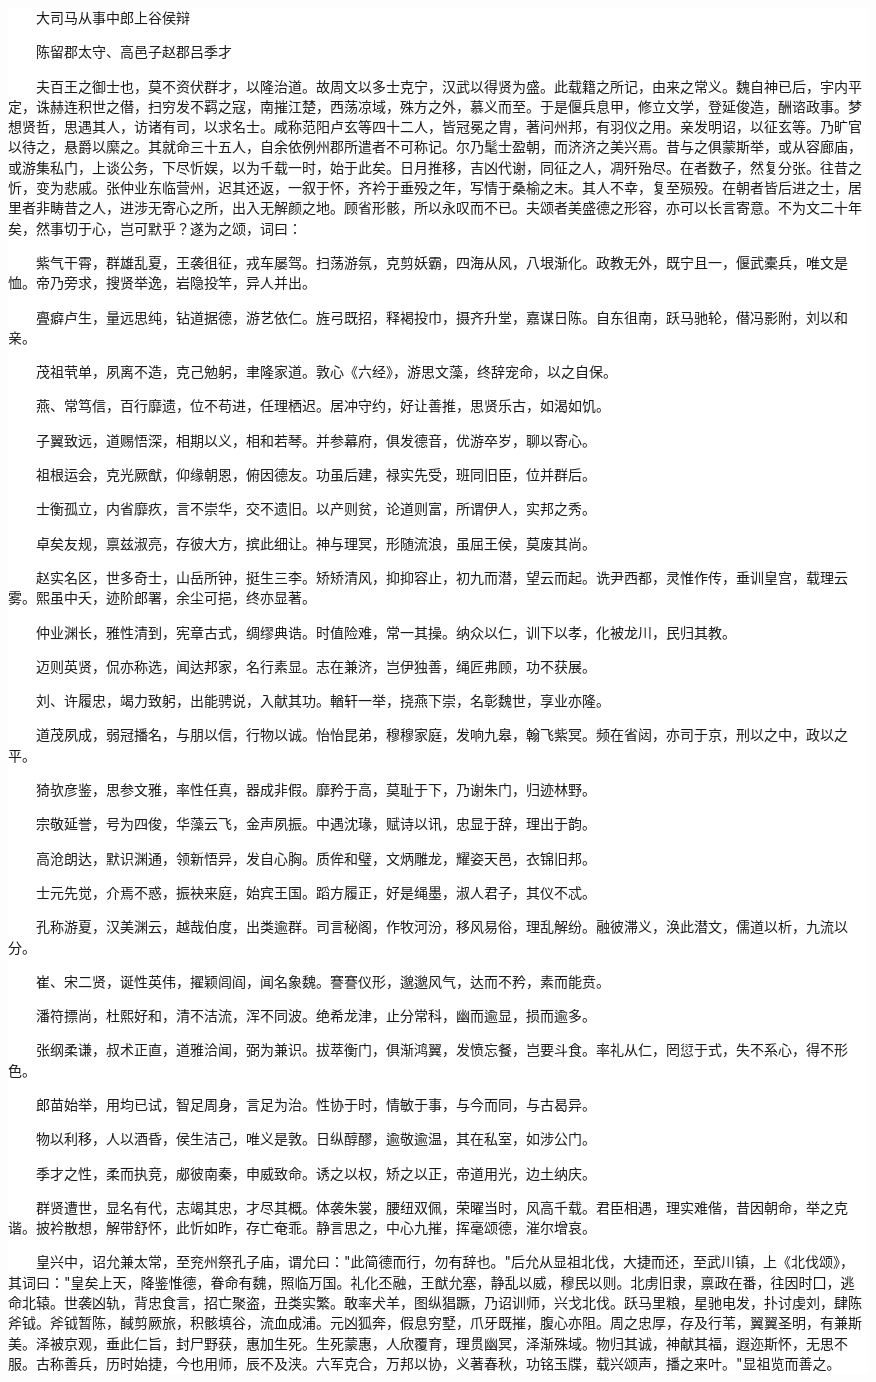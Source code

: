 　　大司马从事中郎上谷侯辩

　　陈留郡太守、高邑子赵郡吕季才

　　夫百王之御士也，莫不资伏群才，以隆治道。故周文以多士克宁，汉武以得贤为盛。此载籍之所记，由来之常义。魏自神已后，宇内平定，诛赫连积世之僣，扫穷发不羁之寇，南摧江楚，西荡凉域，殊方之外，慕义而至。于是偃兵息甲，修立文学，登延俊造，酬谘政事。梦想贤哲，思遇其人，访诸有司，以求名士。咸称范阳卢玄等四十二人，皆冠冕之胄，著问州邦，有羽仪之用。亲发明诏，以征玄等。乃旷官以待之，悬爵以縻之。其就命三十五人，自余依例州郡所遣者不可称记。尔乃髦士盈朝，而济济之美兴焉。昔与之俱蒙斯举，或从容廊庙，或游集私门，上谈公务，下尽忻娱，以为千载一时，始于此矣。日月推移，吉凶代谢，同征之人，凋歼殆尽。在者数子，然复分张。往昔之忻，变为悲戚。张仲业东临营州，迟其还返，一叙于怀，齐衿于垂殁之年，写情于桑榆之末。其人不幸，复至殒殁。在朝者皆后进之士，居里者非畴昔之人，进涉无寄心之所，出入无解颜之地。顾省形骸，所以永叹而不已。夫颂者美盛德之形容，亦可以长言寄意。不为文二十年矣，然事切于心，岂可默乎？遂为之颂，词曰：

　　紫气干霄，群雄乱夏，王袭徂征，戎车屡驾。扫荡游氛，克剪妖霸，四海从风，八垠渐化。政教无外，既宁且一，偃武橐兵，唯文是恤。帝乃旁求，搜贤举逸，岩隐投竿，异人并出。

　　亹癖卢生，量远思纯，钻道据德，游艺依仁。旌弓既招，释褐投巾，摄齐升堂，嘉谋日陈。自东徂南，跃马驰轮，僣冯影附，刘以和亲。

　　茂祖茕单，夙离不造，克己勉躬，聿隆家道。敦心《六经》，游思文藻，终辞宠命，以之自保。

　　燕、常笃信，百行靡遗，位不苟进，任理栖迟。居冲守约，好让善推，思贤乐古，如渴如饥。

　　子翼致远，道赐悟深，相期以义，相和若琴。并参幕府，俱发德音，优游卒岁，聊以寄心。

　　祖根运会，克光厥猷，仰缘朝恩，俯因德友。功虽后建，禄实先受，班同旧臣，位并群后。

　　士衡孤立，内省靡疚，言不崇华，交不遗旧。以产则贫，论道则富，所谓伊人，实邦之秀。

　　卓矣友规，禀兹淑亮，存彼大方，摈此细让。神与理冥，形随流浪，虽屈王侯，莫废其尚。

　　赵实名区，世多奇士，山岳所钟，挺生三李。矫矫清风，抑抑容止，初九而潜，望云而起。诜尹西都，灵惟作传，垂训皇宫，载理云雾。熙虽中夭，迹阶郎署，余尘可挹，终亦显著。

　　仲业渊长，雅性清到，宪章古式，绸缪典诰。时值险难，常一其操。纳众以仁，训下以孝，化被龙川，民归其教。

　　迈则英贤，侃亦称选，闻达邦家，名行素显。志在兼济，岂伊独善，绳匠弗顾，功不获展。

　　刘、许履忠，竭力致躬，出能骋说，入献其功。輶轩一举，挠燕下崇，名彰魏世，享业亦隆。

　　道茂夙成，弱冠播名，与朋以信，行物以诚。怡怡昆弟，穆穆家庭，发响九皋，翰飞紫冥。频在省闼，亦司于京，刑以之中，政以之平。

　　猗欤彦鉴，思参文雅，率性任真，器成非假。靡矜于高，莫耻于下，乃谢朱门，归迹林野。

　　宗敬延誉，号为四俊，华藻云飞，金声夙振。中遇沈瑑，赋诗以讯，忠显于辞，理出于韵。

　　高沧朗达，默识渊通，领新悟异，发自心胸。质侔和璧，文炳雕龙，耀姿天邑，衣锦旧邦。

　　士元先觉，介焉不惑，振袂来庭，始宾王国。蹈方履正，好是绳墨，淑人君子，其仪不忒。

　　孔称游夏，汉美渊云，越哉伯度，出类逾群。司言秘阁，作牧河汾，移风易俗，理乱解纷。融彼滞义，涣此潜文，儒道以析，九流以分。

　　崔、宋二贤，诞性英伟，擢颖闾阎，闻名象魏。謇謇仪形，邈邈风气，达而不矜，素而能贲。

　　潘符摽尚，杜熙好和，清不洁流，浑不同波。绝希龙津，止分常科，幽而逾显，损而逾多。

　　张纲柔谦，叔术正直，道雅洽闻，弼为兼识。拔萃衡门，俱渐鸿翼，发愤忘餐，岂要斗食。率礼从仁，罔愆于式，失不系心，得不形色。

　　郎苗始举，用均已试，智足周身，言足为治。性协于时，情敏于事，与今而同，与古曷异。

　　物以利移，人以酒昏，侯生洁己，唯义是敦。日纵醇醪，逾敬逾温，其在私室，如涉公门。

　　季才之性，柔而执竞，郕彼南秦，申威致命。诱之以权，矫之以正，帝道用光，边土纳庆。

　　群贤遭世，显名有代，志竭其忠，才尽其概。体袭朱裳，腰纽双佩，荣曜当时，风高千载。君臣相遇，理实难偕，昔因朝命，举之克谐。披衿散想，解带舒怀，此忻如昨，存亡奄乖。静言思之，中心九摧，挥毫颂德，漼尔增哀。

　　皇兴中，诏允兼太常，至兖州祭孔子庙，谓允曰："此简德而行，勿有辞也。"后允从显祖北伐，大捷而还，至武川镇，上《北伐颂》，其词曰："皇矣上天，降鉴惟德，眷命有魏，照临万国。礼化丕融，王猷允塞，静乱以威，穆民以则。北虏旧隶，禀政在番，往因时囗，逃命北辕。世袭凶轨，背忠食言，招亡聚盗，丑类实繁。敢率犬羊，图纵猖蹶，乃诏训师，兴戈北伐。跃马里粮，星驰电发，扑讨虔刘，肆陈斧钺。斧钺暂陈，馘剪厥旅，积骸填谷，流血成浦。元凶狐奔，假息穷墅，爪牙既摧，腹心亦阻。周之忠厚，存及行苇，翼翼圣明，有兼斯美。泽被京观，垂此仁旨，封尸野获，惠加生死。生死蒙惠，人欣覆育，理贯幽冥，泽渐殊域。物归其诚，神献其福，遐迩斯怀，无思不服。古称善兵，历时始捷，今也用师，辰不及浃。六军克合，万邦以协，义著春秋，功铭玉牒，载兴颂声，播之来叶。"显祖览而善之。
